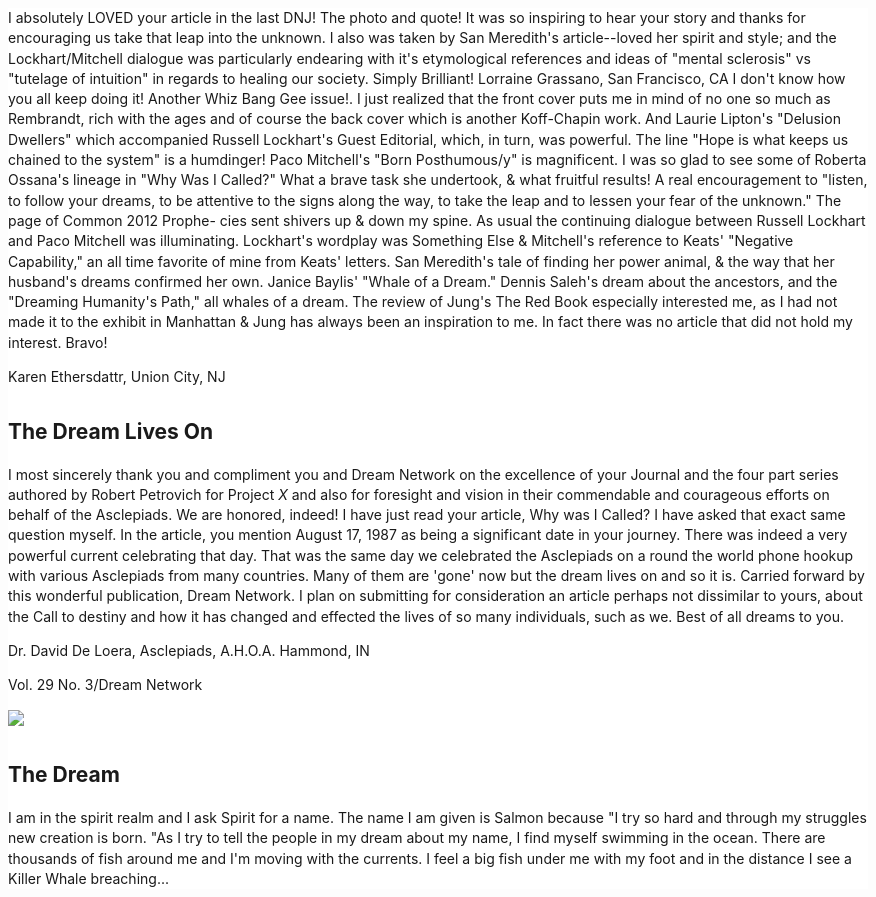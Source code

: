 I absolutely LOVED your article in the last DNJ! The photo and quote! It was so inspiring to hear your story and thanks for encouraging us take that leap into the unknown. I also was taken by San Meredith's article--loved her spirit and style; and the Lockhart/Mitchell dialogue was particularly endearing with it's etymological references and ideas of "mental sclerosis" vs "tutelage of intuition" in regards to healing our society. Simply Brilliant!
Lorraine Grassano, San Francisco, CA
I don't know how you all keep doing it! Another Whiz Bang Gee issue!. I just realized that the front cover puts me in mind of no one so much as Rembrandt, rich with the ages and of course the back cover which is another Koff-Chapin work. And Laurie Lipton's "Delusion Dwellers" which accompanied Russell Lockhart's Guest Editorial, which, in turn, was powerful. The line "Hope is what keeps us chained to the system" is a humdinger! Paco Mitchell's "Born Posthumous/y" is magnificent.
I was so glad to see some of Roberta Ossana's lineage in "Why Was I Called?" What a brave task she undertook, \& what fruitful results! A real encouragement to "listen, to follow your dreams, to be attentive to the signs along the way, to take the leap and to lessen your fear of the unknown."
The page of Common 2012 Prophe- cies sent shivers up \& down my spine. As usual the continuing dialogue between Russell Lockhart and Paco Mitchell was illuminating. Lockhart's wordplay was Something Else \& Mitchell's reference to Keats' "Negative Capability," an all time favorite of mine from Keats' letters.
San Meredith's tale of finding her power animal, \& the way that her husband's dreams confirmed her own. Janice Baylis' "Whale of a Dream." Dennis Saleh's dream about the ancestors, and the "Dreaming Humanity's Path," all whales of a dream.
The review of Jung's The Red Book especially interested me, as I had not made it to the exhibit in Manhattan \& Jung has always been an inspiration to me. In fact there was no article that did not hold my interest. Bravo!

Karen Ethersdattr, Union City, NJ

## The Dream Lives On

I most sincerely thank you and compliment you and Dream Network on the excellence of your Journal and the four part series authored by Robert Petrovich for Project $X$ and also for foresight and vision in their commendable and courageous efforts on behalf of the Asclepiads. We are honored, indeed!
I have just read your article, Why was I Called? I have asked that exact same question myself. In the article, you mention August 17, 1987 as being a significant date in your journey. There was indeed a very powerful current celebrating that day. That was the same day we celebrated the Asclepiads on a round the world phone hookup with various Asclepiads from many countries. Many of them are 'gone' now but the dream lives on and so it is. Carried forward by this wonderful publication, Dream Network.
I plan on submitting for consideration an article perhaps not dissimilar to yours, about the Call to destiny and how it has changed and effected the lives of so many individuals, such as we. Best of all dreams to you.

Dr. David De Loera, Asclepiads, A.H.O.A. Hammond, IN

Vol. 29 No. 3/Dream Network

![](https://cdn.mathpix.com/cropped/2024_09_12_2fc17326c618b51c42d9g-08.jpg?height=615&width=1621&top_left_y=281&top_left_x=209)

## The Dream

I am in the spirit realm and I ask Spirit for a name. The name I am given is Salmon because "I try so hard and through my struggles new creation is born. "As I try to tell the people in my dream about my name, I find myself swimming in the ocean. There are thousands of fish around me and I'm moving with the currents. I feel a big fish under me with my foot and in the distance I see a Killer Whale breaching...
